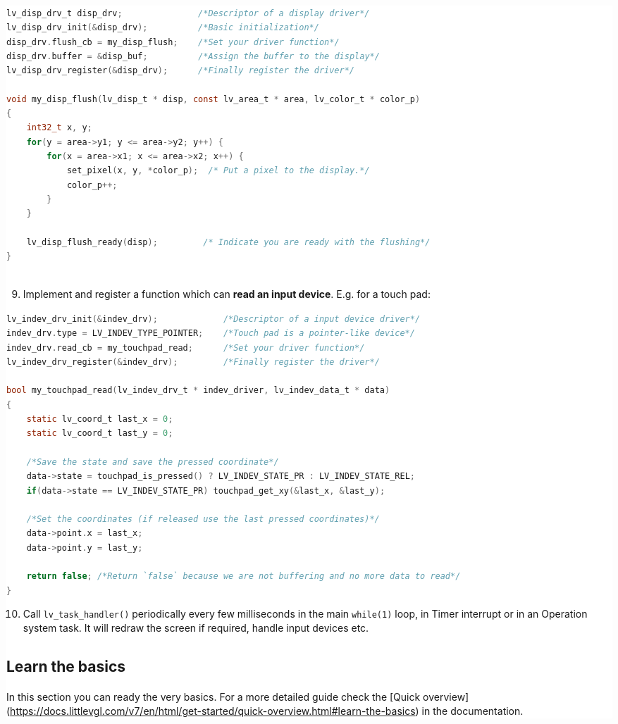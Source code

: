 ```c
lv_disp_drv_t disp_drv;               /*Descriptor of a display driver*/
lv_disp_drv_init(&disp_drv);          /*Basic initialization*/
disp_drv.flush_cb = my_disp_flush;    /*Set your driver function*/
disp_drv.buffer = &disp_buf;          /*Assign the buffer to the display*/
lv_disp_drv_register(&disp_drv);      /*Finally register the driver*/
    
void my_disp_flush(lv_disp_t * disp, const lv_area_t * area, lv_color_t * color_p)
{
    int32_t x, y;
    for(y = area->y1; y <= area->y2; y++) {
        for(x = area->x1; x <= area->x2; x++) {
            set_pixel(x, y, *color_p);  /* Put a pixel to the display.*/
            color_p++;
        }
    }

    lv_disp_flush_ready(disp);         /* Indicate you are ready with the flushing*/
}
    
```
9. Implement and register a function which can **read an input device**. E.g. for a touch pad:
```c
lv_indev_drv_init(&indev_drv);             /*Descriptor of a input device driver*/
indev_drv.type = LV_INDEV_TYPE_POINTER;    /*Touch pad is a pointer-like device*/
indev_drv.read_cb = my_touchpad_read;      /*Set your driver function*/
lv_indev_drv_register(&indev_drv);         /*Finally register the driver*/

bool my_touchpad_read(lv_indev_drv_t * indev_driver, lv_indev_data_t * data)
{
    static lv_coord_t last_x = 0;
    static lv_coord_t last_y = 0;

    /*Save the state and save the pressed coordinate*/
    data->state = touchpad_is_pressed() ? LV_INDEV_STATE_PR : LV_INDEV_STATE_REL; 
    if(data->state == LV_INDEV_STATE_PR) touchpad_get_xy(&last_x, &last_y);
   
    /*Set the coordinates (if released use the last pressed coordinates)*/
    data->point.x = last_x;
    data->point.y = last_y;

    return false; /*Return `false` because we are not buffering and no more data to read*/
}
```
10. Call `lv_task_handler()` periodically every few milliseconds in the main `while(1)` loop, in Timer interrupt or in an Operation system task. 
It will redraw the screen if required, handle input devices etc. 


## Learn the basics

In this section you can ready the very basics. For a more detailed guide check the [Quick overview]
(https://docs.littlevgl.com/v7/en/html/get-started/quick-overview.html#learn-the-basics) in the documentation. 
